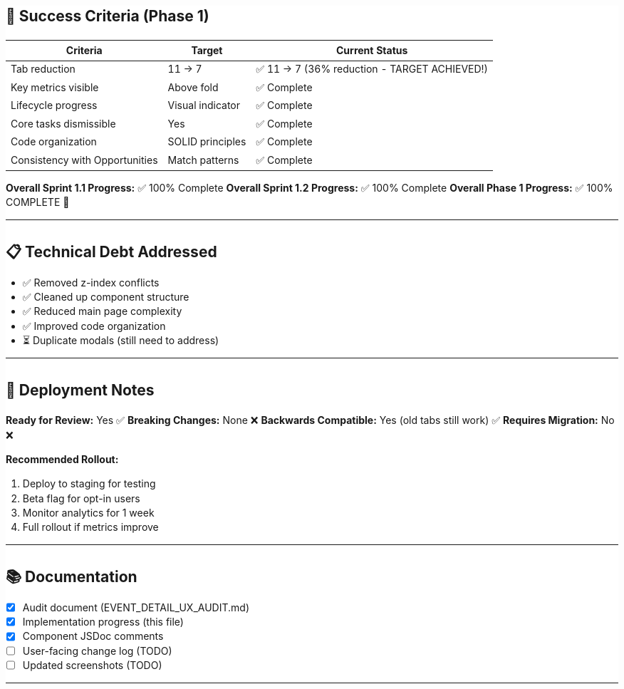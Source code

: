 
## 🎉 Success Criteria (Phase 1)

| Criteria | Target | Current Status |
|----------|--------|----------------|
| Tab reduction | 11 → 7 | ✅ 11 → 7 (36% reduction - TARGET ACHIEVED!) |
| Key metrics visible | Above fold | ✅ Complete |
| Lifecycle progress | Visual indicator | ✅ Complete |
| Core tasks dismissible | Yes | ✅ Complete |
| Code organization | SOLID principles | ✅ Complete |
| Consistency with Opportunities | Match patterns | ✅ Complete |

**Overall Sprint 1.1 Progress:** ✅ 100% Complete
**Overall Sprint 1.2 Progress:** ✅ 100% Complete
**Overall Phase 1 Progress:** ✅ 100% COMPLETE 🎉

---

## 📋 Technical Debt Addressed

- ✅ Removed z-index conflicts
- ✅ Cleaned up component structure
- ✅ Reduced main page complexity
- ✅ Improved code organization
- ⏳ Duplicate modals (still need to address)

---

## 🚀 Deployment Notes

**Ready for Review:** Yes ✅
**Breaking Changes:** None ❌
**Backwards Compatible:** Yes (old tabs still work) ✅
**Requires Migration:** No ❌

**Recommended Rollout:**
1. Deploy to staging for testing
2. Beta flag for opt-in users
3. Monitor analytics for 1 week
4. Full rollout if metrics improve

---

## 📚 Documentation

- [x] Audit document (EVENT_DETAIL_UX_AUDIT.md)
- [x] Implementation progress (this file)
- [x] Component JSDoc comments
- [ ] User-facing change log (TODO)
- [ ] Updated screenshots (TODO)

---